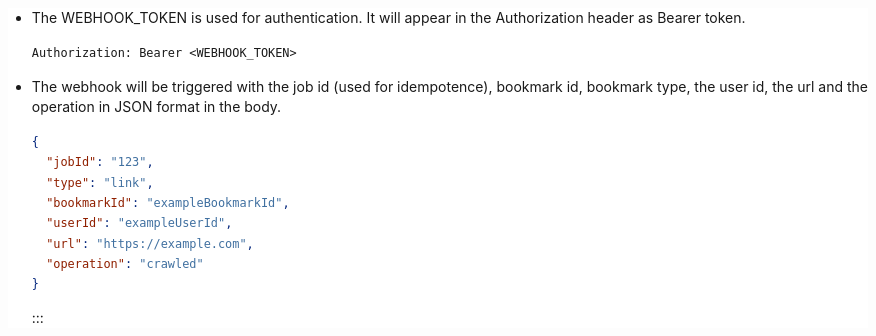 - The WEBHOOK_TOKEN is used for authentication. It will appear in the Authorization header as Bearer token.
  ```
  Authorization: Bearer <WEBHOOK_TOKEN>
  ```
- The webhook will be triggered with the job id (used for idempotence), bookmark id, bookmark type, the user id, the url and the operation in JSON format in the body.

  ```json
  {
    "jobId": "123",
    "type": "link",
    "bookmarkId": "exampleBookmarkId",
    "userId": "exampleUserId",
    "url": "https://example.com",
    "operation": "crawled"
  }
  ```

  :::
